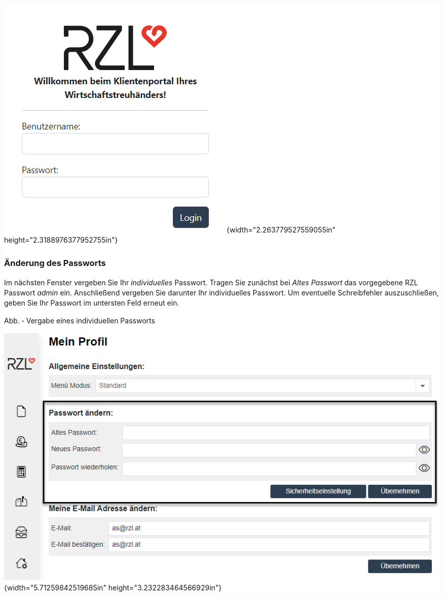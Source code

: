 ![](img/image3.png){width="2.263779527559055in"
height="2.3188976377952755in"}

### Änderung des Passworts

Im nächsten Fenster vergeben Sie Ihr *individuelles* Passwort. Tragen
Sie zunächst bei *Altes Passwort* das vorgegebene RZL Passwort *admin*
ein. Anschließend vergeben Sie darunter Ihr individuelles Passwort. Um
eventuelle Schreibfehler auszuschließen, geben Sie Ihr Passwort im
untersten Feld erneut ein.

Abb. ‑ Vergabe eines individuellen Passworts

![](img/image4.png){width="5.71259842519685in"
height="3.232283464566929in"}
